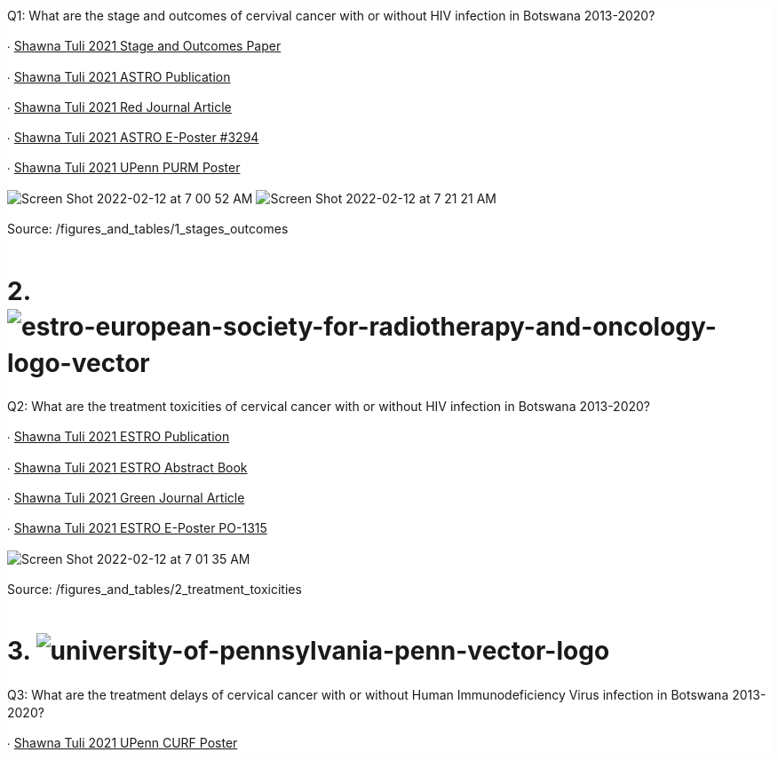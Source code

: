 Q1: What are the stage and outcomes of cervival cancer with or without HIV infection in Botswana 2013-2020? 

∙ [Shawna Tuli 2021 Stage and Outcomes Paper](https://github.com/shawnatuli/penn-medicine-radiation-oncology-uci-ics-advanced-analytics/blob/main/papers/Stage%20and%20Outcomes%20Paper.pdf)

∙ [Shawna Tuli 2021 ASTRO Publication](https://poster.astro.org/astro/2021/eposters/335869?evname=R8CC3Ctklgtmov9hgVZEBw&evsign=1_lZiErfeAVY4c7yOaDgkLlBYbttskOS1obb3KFn6gQ)

∙ [Shawna Tuli 2021 Red Journal Article](https://www.redjournal.org/article/S0360-3016(21)02502-5/fulltext)

∙ [Shawna Tuli 2021 ASTRO E-Poster #3294](https://github.com/shawnatuli/uci-ics-penn-medicine-radiation-oncology-analysis/files/7089467/ASTRO.E-Poster.3294.pdf)

∙ [Shawna Tuli 2021 UPenn PURM Poster](https://github.com/shawnatuli/uci-ics-penn-medicine-radiation-oncology-analytics/files/7207351/PURM.Poster.pdf)

<img width="1256" alt="Screen Shot 2022-02-12 at 7 00 52 AM" src="https://user-images.githubusercontent.com/19508013/153716489-47f766b4-aa7a-4093-b5ed-076303296820.png">

<img width="1256" alt="Screen Shot 2022-02-12 at 7 21 21 AM" src="https://user-images.githubusercontent.com/19508013/153717224-e9dc64c1-c667-4c17-9975-2c1f8cd87143.png">

Source: /figures_and_tables/1_stages_outcomes

# 2. ![estro-european-society-for-radiotherapy-and-oncology-logo-vector](https://user-images.githubusercontent.com/19508013/165824774-0cd65aa3-a9c0-48d0-80c6-d7cce384257d.png)

Q2: What are the treatment toxicities of cervical cancer with or without HIV infection in Botswana 2013-2020?

∙ [Shawna Tuli 2021 ESTRO Publication](https://www.estro.org/Congresses/ESTRO-2021/888/gynaecological-endometrium-cervix-vagina-vulva-/4774/treatmenttoxicitiesofcervicalcancerwithorwithouthi)

∙ [Shawna Tuli 2021 ESTRO Abstract Book](https://cld.bz/3g6jJy/1092/)

∙ [Shawna Tuli 2021 Green Journal Article](https://www.thegreenjournal.com/article/S0167-8140(21)07766-5/fulltext)

∙ [Shawna Tuli 2021 ESTRO E-Poster PO-1315](https://github.com/shawnatuli/uci-ics-penn-medicine-radiation-oncology-analysis/files/7089470/ESTRO.E-Poster.PO-1315.pdf)

<img width="1256" alt="Screen Shot 2022-02-12 at 7 01 35 AM" src="https://user-images.githubusercontent.com/19508013/153716609-91a47784-9a26-481f-b7ae-8ab9d74e1534.png">

Source: /figures_and_tables/2_treatment_toxicities

# 3. ![university-of-pennsylvania-penn-vector-logo](https://user-images.githubusercontent.com/19508013/165824131-4ce4e324-3a31-447a-a1dd-30e5e7a9f669.png)

Q3: What are the treatment delays of cervical cancer with or without Human Immunodeficiency Virus infection in Botswana 2013-2020?

∙ [Shawna Tuli 2021 UPenn CURF Poster](https://presentations.curf.upenn.edu/sites/default/files/poster_upload/2021-08/treatment-delays-research-poster-pdf.pdf)
